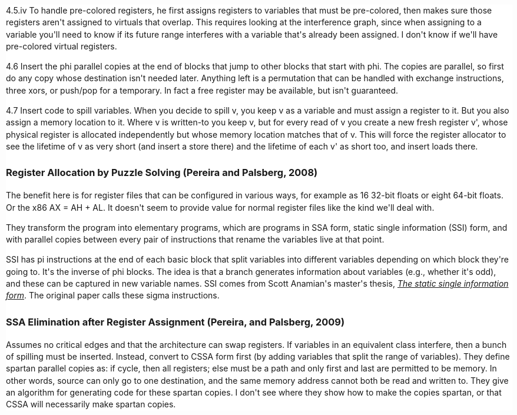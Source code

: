 4.5.iv To handle pre-colored registers, he first assigns registers to variables
that must be pre-colored, then makes sure those registers aren't assigned to
virtuals that overlap. This requires looking at the interference graph, since
when assigning to a variable you'll need to know if its future range interferes
with a variable that's already been assigned. I don't know if we'll have
pre-colored virtual registers.

4.6 Insert the phi parallel copies at the end of blocks that jump to other
blocks that start with phi. The copies are parallel, so first do any copy whose
destination isn't needed later. Anything left is a permutation that can be
handled with exchange instructions, three xors, or push/pop for a temporary. In
fact a free register may be available, but isn't guaranteed.

4.7 Insert code to spill variables. When you decide to spill v, you keep v as a
variable and must assign a register to it. But you also assign a memory
location to it. Where v is written-to you keep v, but for every read of v you
create a new fresh register v', whose physical register is allocated
independently but whose memory location matches that of v. This will force the
register allocator to see the lifetime of v as very short (and insert a store
there) and the lifetime of each v' as short too, and insert loads there.

### Register Allocation by Puzzle Solving (Pereira and Palsberg, 2008)

The benefit here is for register files that can be configured in various ways,
for example as 16 32-bit floats or eight 64-bit floats. Or the x86 AX = AH +
AL. It doesn't seem to provide value for normal register files like the kind
we'll deal with.

They transform the program into elementary programs, which are programs in SSA
form, static single information (SSI) form, and with parallel copies between
every pair of instructions that rename the variables live at that point.

SSI has pi instructions at the end of each basic block that split variables
into different variables depending on which block they're going to. It's the
inverse of phi blocks. The idea is that a branch generates information about
variables (e.g., whether it's odd), and these can be captured in new variable
names. SSI comes from Scott Anamian's master's thesis, _[The static single
information form](https://pdfs.semanticscholar.org/d68e/b3e274bfaf6c194fb2bdf44a1d64c7b89f8c.pdf)_. The original paper calls these sigma instructions.

### SSA Elimination after Register Assignment (Pereira, and Palsberg, 2009)

Assumes no critical edges and that the architecture can swap registers. If
variables in an equivalent class interfere, then a bunch of spilling must be
inserted. Instead, convert to CSSA form first (by adding variables that split
the range of variables). They define spartan parallel copies as: if cycle, then
all registers; else must be a path and only first and last are permitted to be
memory. In other words, source can only go to one destination, and the same
memory address cannot both be read and written to. They give an algorithm for
generating code for these spartan copies. I don't see where they show how to
make the copies spartan, or that CSSA will necessarily make spartan copies.
